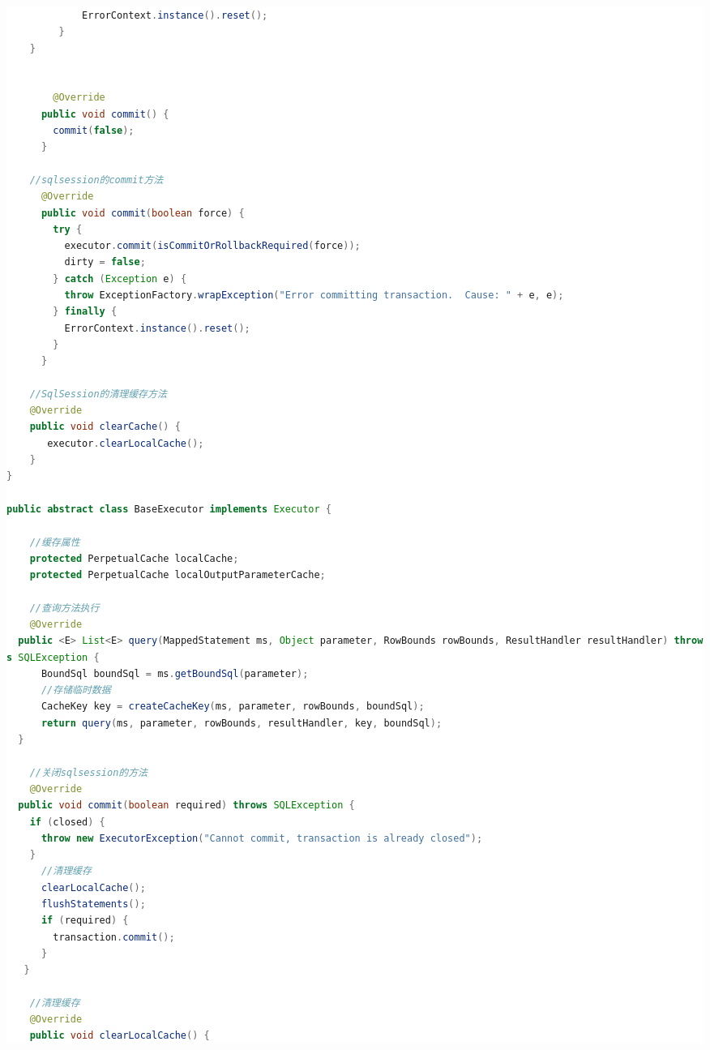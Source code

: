 ```java
     		 ErrorContext.instance().reset();
   		 }
    }
    
    
        @Override
      public void commit() {
        commit(false);
      }

    //sqlsession的commit方法
      @Override
      public void commit(boolean force) {
        try {
          executor.commit(isCommitOrRollbackRequired(force));
          dirty = false;
        } catch (Exception e) {
          throw ExceptionFactory.wrapException("Error committing transaction.  Cause: " + e, e);
        } finally {
          ErrorContext.instance().reset();
        }
      }
    
    //SqlSession的清理缓存方法
	@Override
 	public void clearCache() {
 	   executor.clearLocalCache();
    }
}

public abstract class BaseExecutor implements Executor {
    
    //缓存属性
	protected PerpetualCache localCache;
  	protected PerpetualCache localOutputParameterCache;
    
    //查询方法执行
    @Override
  public <E> List<E> query(MappedStatement ms, Object parameter, RowBounds rowBounds, ResultHandler resultHandler) throws SQLException {
      BoundSql boundSql = ms.getBoundSql(parameter);
      //存储临时数据
      CacheKey key = createCacheKey(ms, parameter, rowBounds, boundSql);
      return query(ms, parameter, rowBounds, resultHandler, key, boundSql);
  }

    //关闭sqlsession的方法
    @Override
  public void commit(boolean required) throws SQLException {
    if (closed) {
      throw new ExecutorException("Cannot commit, transaction is already closed");
    }
      //清理缓存
      clearLocalCache();
      flushStatements();
      if (required) {
        transaction.commit();
      }
   }
    
    //清理缓存
    @Override
  	public void clearLocalCache() {
```